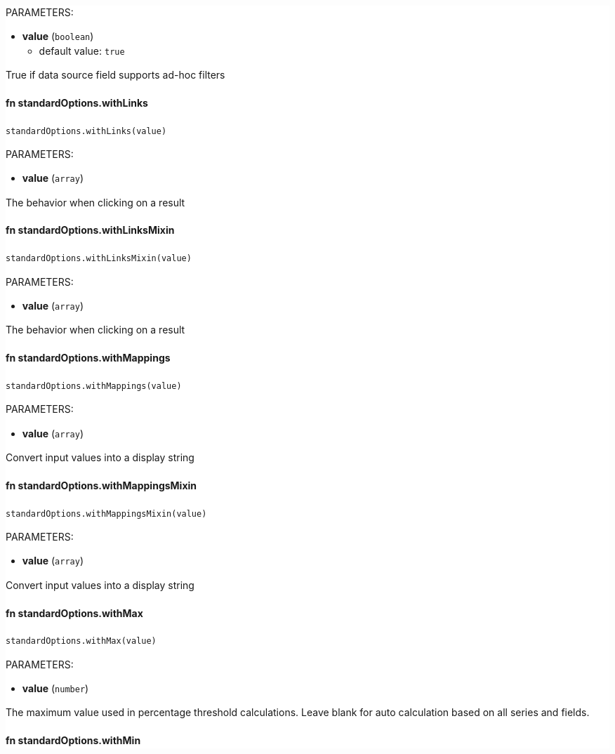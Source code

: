 PARAMETERS:

* **value** (`boolean`)
   - default value: `true`

True if data source field supports ad-hoc filters
#### fn standardOptions.withLinks

```jsonnet
standardOptions.withLinks(value)
```

PARAMETERS:

* **value** (`array`)

The behavior when clicking on a result
#### fn standardOptions.withLinksMixin

```jsonnet
standardOptions.withLinksMixin(value)
```

PARAMETERS:

* **value** (`array`)

The behavior when clicking on a result
#### fn standardOptions.withMappings

```jsonnet
standardOptions.withMappings(value)
```

PARAMETERS:

* **value** (`array`)

Convert input values into a display string
#### fn standardOptions.withMappingsMixin

```jsonnet
standardOptions.withMappingsMixin(value)
```

PARAMETERS:

* **value** (`array`)

Convert input values into a display string
#### fn standardOptions.withMax

```jsonnet
standardOptions.withMax(value)
```

PARAMETERS:

* **value** (`number`)

The maximum value used in percentage threshold calculations. Leave blank for auto calculation based on all series and fields.
#### fn standardOptions.withMin
